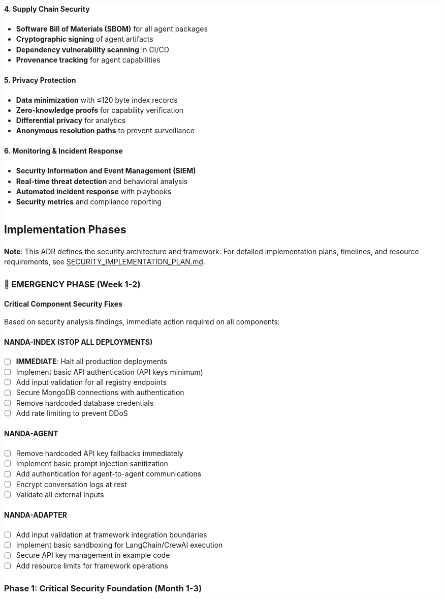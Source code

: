 #### 4. Supply Chain Security
- **Software Bill of Materials (SBOM)** for all agent packages
- **Cryptographic signing** of agent artifacts
- **Dependency vulnerability scanning** in CI/CD
- **Provenance tracking** for agent capabilities

#### 5. Privacy Protection
- **Data minimization** with ≤120 byte index records
- **Zero-knowledge proofs** for capability verification
- **Differential privacy** for analytics
- **Anonymous resolution paths** to prevent surveillance

#### 6. Monitoring & Incident Response
- **Security Information and Event Management (SIEM)**
- **Real-time threat detection** and behavioral analysis
- **Automated incident response** with playbooks
- **Security metrics** and compliance reporting

## Implementation Phases

**Note**: This ADR defines the security architecture and framework. For detailed implementation plans, timelines, and resource requirements, see [SECURITY_IMPLEMENTATION_PLAN.md](../security-analysis/SECURITY_IMPLEMENTATION_PLAN.md).

### 🚨 EMERGENCY PHASE (Week 1-2)
**Critical Component Security Fixes**

Based on security analysis findings, immediate action required on all components:

#### NANDA-INDEX (STOP ALL DEPLOYMENTS)
- [ ] **IMMEDIATE**: Halt all production deployments
- [ ] Implement basic API authentication (API keys minimum)
- [ ] Add input validation for all registry endpoints
- [ ] Secure MongoDB connections with authentication
- [ ] Remove hardcoded database credentials
- [ ] Add rate limiting to prevent DDoS

#### NANDA-AGENT
- [ ] Remove hardcoded API key fallbacks immediately
- [ ] Implement basic prompt injection sanitization
- [ ] Add authentication for agent-to-agent communications
- [ ] Encrypt conversation logs at rest
- [ ] Validate all external inputs

#### NANDA-ADAPTER
- [ ] Add input validation at framework integration boundaries
- [ ] Implement basic sandboxing for LangChain/CrewAI execution
- [ ] Secure API key management in example code
- [ ] Add resource limits for framework operations

### Phase 1: Critical Security Foundation (Month 1-3)
